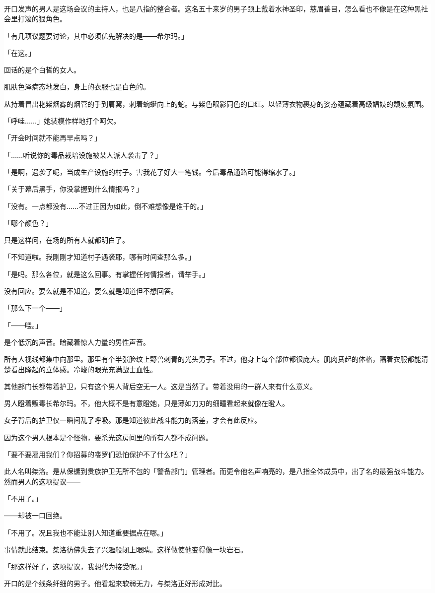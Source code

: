  开口发声的男人是这场会议的主持人，也是八指的整合者。这名五十来岁的男子颈上戴着水神圣印，慈眉善目，怎么看也不像是在这种黑社会里打滚的狠角色。

 「有几项议题要讨论，其中必须优先解决的是——希尔玛。」

 「在这。」

 回话的是个白皙的女人。

 肌肤色泽病态地发白，身上的衣服也是白色的。

 从持着冒出艳紫烟雾的烟管的手到肩窝，刺着蜿蜒向上的蛇。与紫色眼影同色的口红。以轻薄衣物裹身的姿态蕴藏着高级娼妓的颓废氛围。

 「呼哇……」她装模作样地打个呵欠。

 「开会时间就不能再早点吗？」

 「……听说你的毒品栽培设施被某人派人袭击了？」

 「是啊，遇袭了呢，当成生产设施的村子。害我花了好大一笔钱。今后毒品通路可能得缩水了。」

 「关于幕后黑手，你没掌握到什么情报吗？」

 「没有。一点都没有……不过正因为如此，倒不难想像是谁干的。」

 「哪个颜色？」

 只是这样问，在场的所有人就都明白了。

 「不知道啦。我刚刚才知道村子遇袭耶，哪有时间查那么多。」

 「是吗。那么各位，就是这么回事。有掌握任何情报者，请举手。」

 没有回应。要么就是不知道，要么就是知道但不想回答。

 「那么下一个——」

 「——喂。」

 是个低沉的声音。暗藏着惊人力量的男性声音。

 所有人视线都集中向那里。那里有个半张脸纹上野兽刺青的光头男子。不过，他身上每个部位都很庞大。肌肉贲起的体格，隔着衣服都能清楚看出隆起的立体感。冷峻的眼光充满战士血性。

 其他部门长都带着护卫，只有这个男人背后空无一人。这是当然了。带着没用的一群人来有什么意义。

 男人瞪着贩毒长希尔玛。不，他大概不是有意瞪她，只是薄如刀刃的细瞳看起来就像在瞪人。

 女子背后的护卫仅一瞬间乱了呼吸。那是知道彼此战斗能力的落差，才会有此反应。

 因为这个男人根本是个怪物，要杀光这房间里的所有人都不成问题。

 「要不要雇用我们？你招募的喽罗们恐怕保护不了什么吧？」

 此人名叫桀洛。是从保镳到贵族护卫无所不包的「警备部门」管理者。而更令他名声响亮的，是八指全体成员中，出了名的最强战斗能力。然而男人的这项提议——

 「不用了。」

 ——却被一口回绝。

 「不用了。况且我也不能让别人知道重要据点在哪。」

 事情就此结束。桀洛彷佛失去了兴趣般闭上眼睛。这样做使他变得像一块岩石。

 「那这样好了，这项提议，我想代为接受呢。」

 开口的是个线条纤细的男子。他看起来软弱无力，与桀洛正好形成对比。
